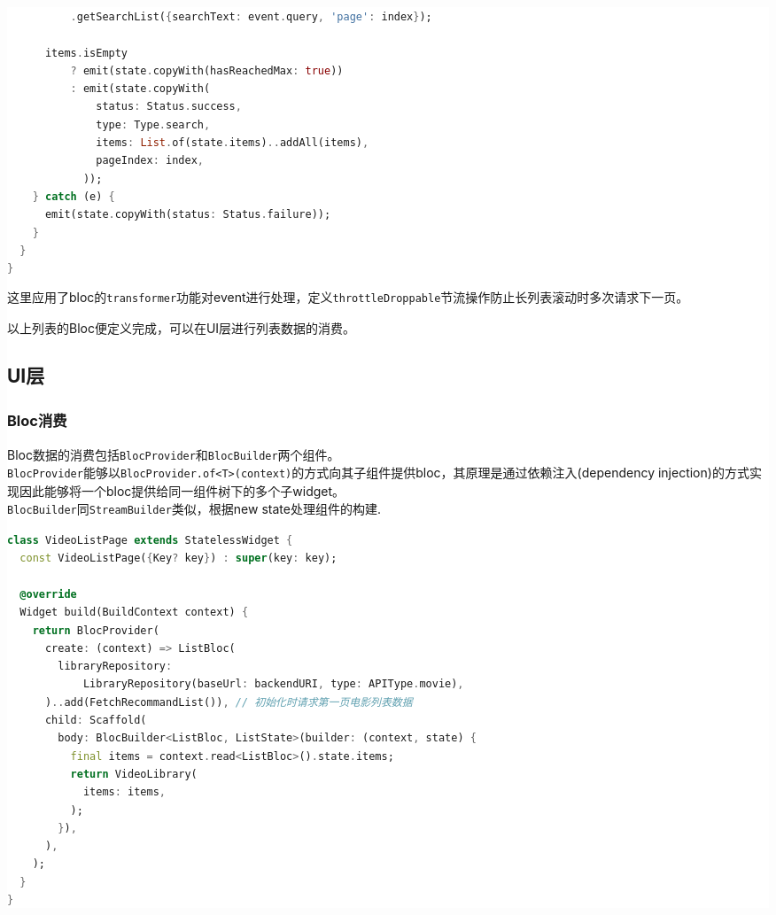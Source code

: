 ```dart
          .getSearchList({searchText: event.query, 'page': index});

      items.isEmpty
          ? emit(state.copyWith(hasReachedMax: true))
          : emit(state.copyWith(
              status: Status.success,
              type: Type.search,
              items: List.of(state.items)..addAll(items),
              pageIndex: index,
            ));
    } catch (e) {
      emit(state.copyWith(status: Status.failure));
    }
  }
}
```
这里应用了bloc的`transformer`功能对event进行处理，定义`throttleDroppable`节流操作防止长列表滚动时多次请求下一页。

以上列表的Bloc便定义完成，可以在UI层进行列表数据的消费。

## UI层
### Bloc消费
Bloc数据的消费包括`BlocProvider`和`BlocBuilder`两个组件。  
`BlocProvider`能够以`BlocProvider.of<T>(context)`的方式向其子组件提供bloc，其原理是通过依赖注入(dependency injection)的方式实现因此能够将一个bloc提供给同一组件树下的多个子widget。  
`BlocBuilder`同`StreamBuilder`类似，根据new state处理组件的构建.
```dart
class VideoListPage extends StatelessWidget {
  const VideoListPage({Key? key}) : super(key: key);

  @override
  Widget build(BuildContext context) {
    return BlocProvider(
      create: (context) => ListBloc(
        libraryRepository:
            LibraryRepository(baseUrl: backendURI, type: APIType.movie),
      )..add(FetchRecommandList()), // 初始化时请求第一页电影列表数据
      child: Scaffold(
        body: BlocBuilder<ListBloc, ListState>(builder: (context, state) {
          final items = context.read<ListBloc>().state.items;
          return VideoLibrary(
            items: items,
          );
        }),
      ),
    );
  }
}
```
